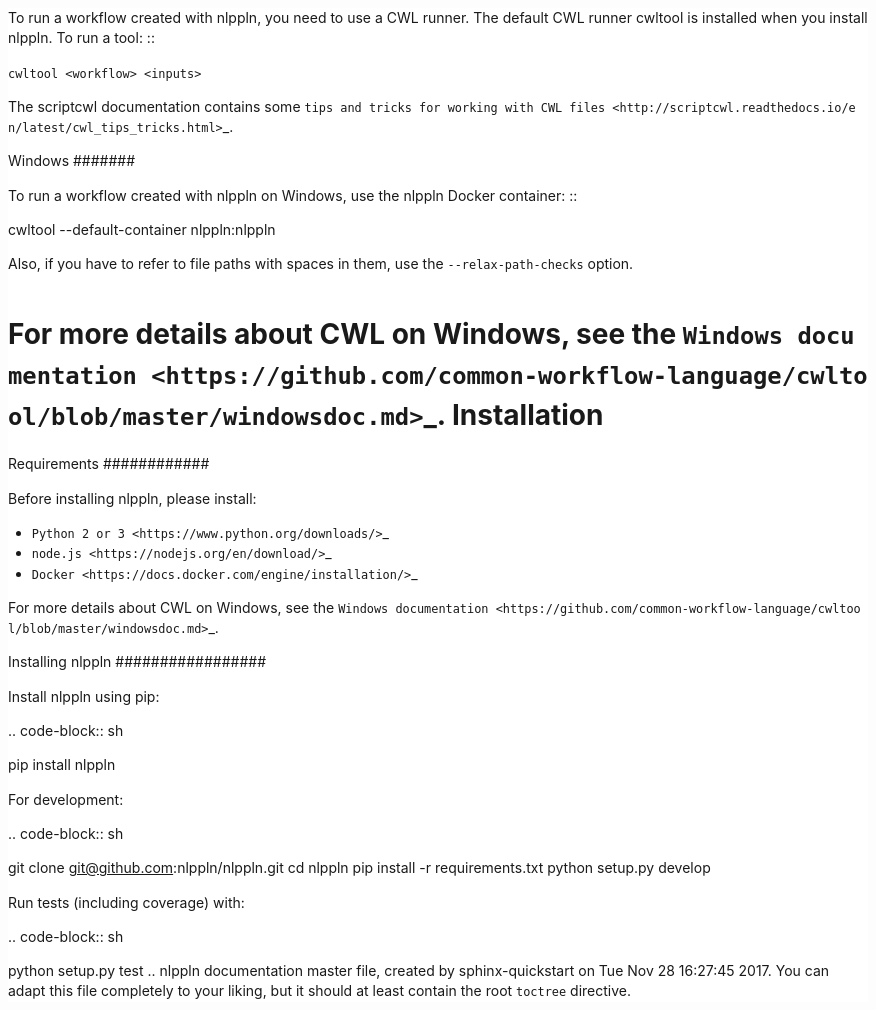 To run a workflow created with nlppln, you need to use a CWL runner. The default
CWL runner cwltool is installed when you install nlppln. To run a tool:
::

	cwltool <workflow> <inputs>

The scriptcwl documentation contains some `tips and tricks for working with CWL files <http://scriptcwl.readthedocs.io/en/latest/cwl_tips_tricks.html>`_.

Windows
#######

To run a workflow created with nlppln on Windows, use the nlppln Docker container:
::

  cwltool --default-container nlppln:nlppln <workflow> <inputs>

Also, if you have to refer to file paths with spaces in them, use the
``--relax-path-checks`` option.

For more details about CWL on Windows, see the `Windows documentation <https://github.com/common-workflow-language/cwltool/blob/master/windowsdoc.md>`_.
Installation
============

Requirements
############

Before installing nlppln, please install:

* `Python 2 or 3 <https://www.python.org/downloads/>`_
* `node.js <https://nodejs.org/en/download/>`_
* `Docker <https://docs.docker.com/engine/installation/>`_

For more details about CWL on Windows, see the `Windows documentation <https://github.com/common-workflow-language/cwltool/blob/master/windowsdoc.md>`_.

Installing nlppln
#################

Install nlppln using pip:

.. code-block:: sh

  pip install nlppln

For development:

.. code-block:: sh

  git clone git@github.com:nlppln/nlppln.git
  cd nlppln
  pip install -r requirements.txt
  python setup.py develop

Run tests (including coverage) with:

.. code-block:: sh

  python setup.py test
.. nlppln documentation master file, created by
   sphinx-quickstart on Tue Nov 28 16:27:45 2017.
   You can adapt this file completely to your liking, but it should at least
   contain the root `toctree` directive.
